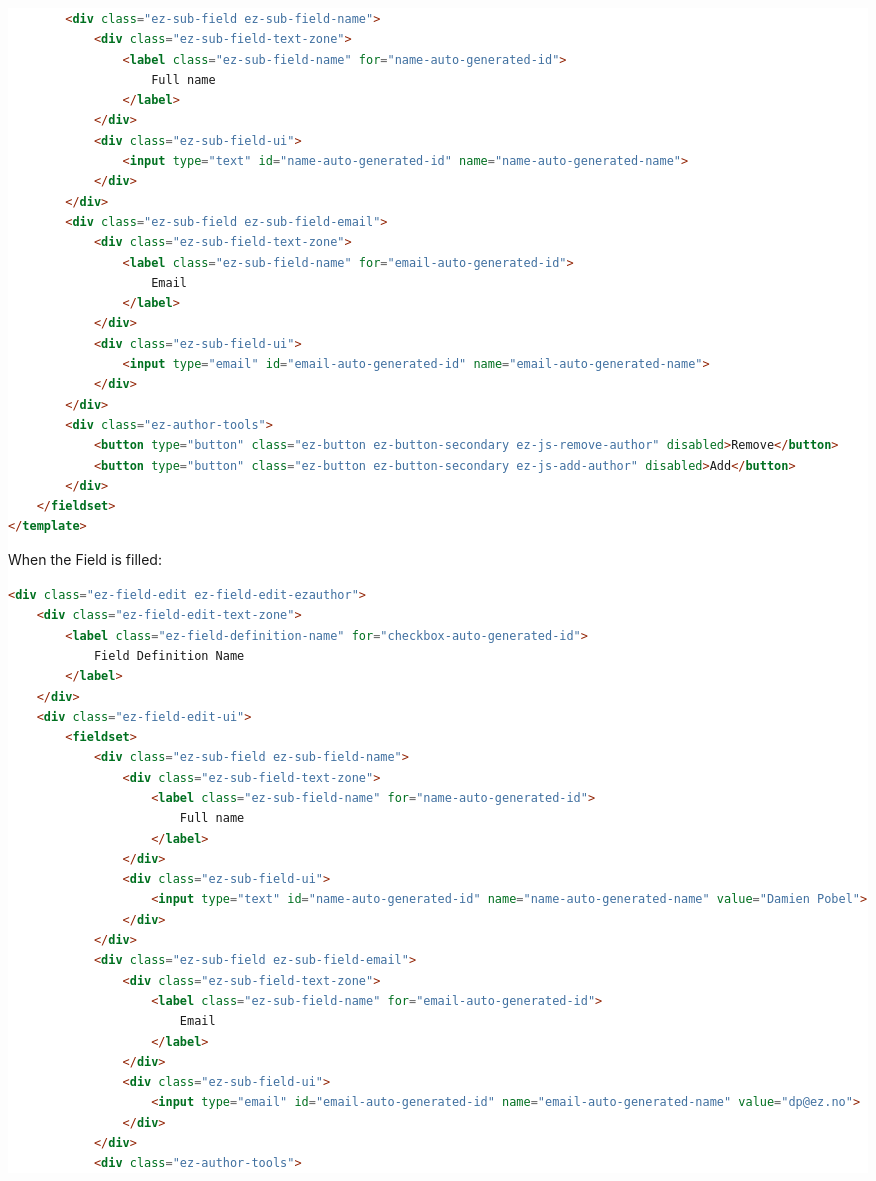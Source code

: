 ```html
        <div class="ez-sub-field ez-sub-field-name">
            <div class="ez-sub-field-text-zone">
                <label class="ez-sub-field-name" for="name-auto-generated-id">
                    Full name
                </label>
            </div>
            <div class="ez-sub-field-ui">
                <input type="text" id="name-auto-generated-id" name="name-auto-generated-name">
            </div>
        </div>
        <div class="ez-sub-field ez-sub-field-email">
            <div class="ez-sub-field-text-zone">
                <label class="ez-sub-field-name" for="email-auto-generated-id">
                    Email
                </label>
            </div>
            <div class="ez-sub-field-ui">
                <input type="email" id="email-auto-generated-id" name="email-auto-generated-name">
            </div>
        </div>
        <div class="ez-author-tools">
            <button type="button" class="ez-button ez-button-secondary ez-js-remove-author" disabled>Remove</button>
            <button type="button" class="ez-button ez-button-secondary ez-js-add-author" disabled>Add</button>
        </div>
    </fieldset>
</template>
```

When the Field is filled:

```html
<div class="ez-field-edit ez-field-edit-ezauthor">
    <div class="ez-field-edit-text-zone">
        <label class="ez-field-definition-name" for="checkbox-auto-generated-id">
            Field Definition Name
        </label>
    </div>
    <div class="ez-field-edit-ui">
        <fieldset>
            <div class="ez-sub-field ez-sub-field-name">
                <div class="ez-sub-field-text-zone">
                    <label class="ez-sub-field-name" for="name-auto-generated-id">
                        Full name
                    </label>
                </div>
                <div class="ez-sub-field-ui">
                    <input type="text" id="name-auto-generated-id" name="name-auto-generated-name" value="Damien Pobel">
                </div>
            </div>
            <div class="ez-sub-field ez-sub-field-email">
                <div class="ez-sub-field-text-zone">
                    <label class="ez-sub-field-name" for="email-auto-generated-id">
                        Email
                    </label>
                </div>
                <div class="ez-sub-field-ui">
                    <input type="email" id="email-auto-generated-id" name="email-auto-generated-name" value="dp@ez.no">
                </div>
            </div>
            <div class="ez-author-tools">
```